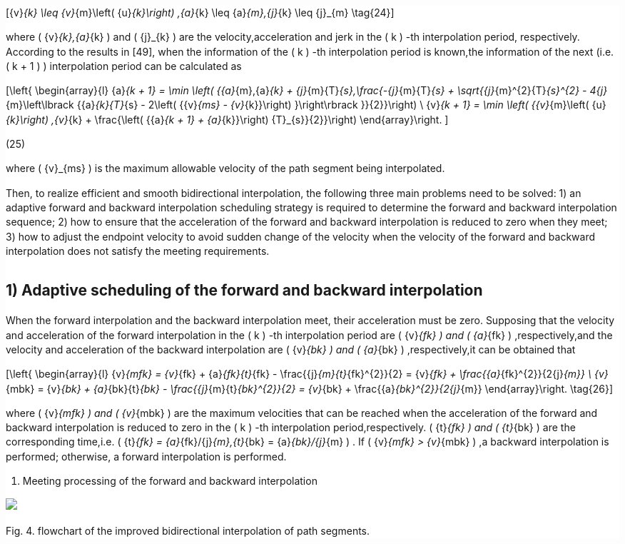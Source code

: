 \[{v}_{k} \leq  {v}_{m}\left( {u}_{k}\right) ,{a}_{k} \leq  {a}_{m},{j}_{k} \leq  {j}_{m} \tag{24}\]

where \( {v}_{k},{a}_{k} \) and \( {j}_{k} \) are the velocity,acceleration and jerk in the \( k \) -th interpolation period, respectively. According to the results in [49], when the information of the \( k \) -th interpolation period is known,the information of the next (i.e. \( k + 1 \) ) interpolation period can be calculated as

\[\left\{  \begin{array}{l} {a}_{k + 1} = \min \left( {{a}_{m},{a}_{k} + {j}_{m}{T}_{s},\frac{-{j}_{m}{T}_{s} + \sqrt{{j}_{m}^{2}{T}_{s}^{2} - 4{j}_{m}\left\lbrack  {{a}_{k}{T}_{s} - 2\left( {{v}_{ms} - {v}_{k}}\right) }\right\rbrack  }}{2}}\right) \\  {v}_{k + 1} = \min \left( {{v}_{m}\left( {u}_{k}\right) ,{v}_{k} + \frac{\left( {{a}_{k + 1} + {a}_{k}}\right) {T}_{s}}{2}}\right)  \end{array}\right. \]

(25)

where \( {v}_{ms} \) is the maximum allowable velocity of the path segment being interpolated.

Then, to realize efficient and smooth bidirectional interpolation, the following three main problems need to be solved: 1) an adaptive forward and backward interpolation scheduling strategy is required to determine the forward and backward interpolation sequence; 2) how to ensure that the acceleration of the forward and backward interpolation is reduced to zero when they meet; 3) how to adjust the endpoint velocity to avoid sudden change of the velocity when the velocity of the forward and backward interpolation does not satisfy the meeting requirements.

## 1) Adaptive scheduling of the forward and backward interpolation

When the forward interpolation and the backward interpolation meet, their acceleration must be zero. Supposing that the velocity and acceleration of the forward interpolation in the \( k \) -th interpolation period are \( {v}_{fk} \) and \( {a}_{fk} \) ,respectively,and the velocity and acceleration of the backward interpolation are \( {v}_{bk} \) and \( {a}_{bk} \) ,respectively,it can be obtained that

\[\left\{  \begin{array}{l} {v}_{mfk} = {v}_{fk} + {a}_{fk}{t}_{fk} - \frac{{j}_{m}{t}_{fk}^{2}}{2} = {v}_{fk} + \frac{{a}_{fk}^{2}}{2{j}_{m}} \\  {v}_{mbk} = {v}_{bk} + {a}_{bk}{t}_{bk} - \frac{{j}_{m}{t}_{bk}^{2}}{2} = {v}_{bk} + \frac{{a}_{bk}^{2}}{2{j}_{m}} \end{array}\right.  \tag{26}\]

where \( {v}_{mfk} \) and \( {v}_{mbk} \) are the maximum velocities that can be reached when the acceleration of the forward and backward interpolation is reduced to zero in the \( k \) -th interpolation period,respectively. \( {t}_{fk} \) and \( {t}_{bk} \) are the corresponding time,i.e. \( {t}_{fk} = {a}_{fk}/{j}_{m},{t}_{bk} = {a}_{bk}/{j}_{m} \) . If \( {v}_{mfk} > {v}_{mbk} \) ,a backward interpolation is performed; otherwise, a forward interpolation is performed.

1) Meeting processing of the forward and backward interpolation












<img src="https://cdn.noedgeai.com/bo_d2slakbef24c73b2kfm0_6.jpg?x=234&y=153&w=1277&h=1370&r=0"/>

Fig. 4. flowchart of the improved bidirectional interpolation of path segments.
